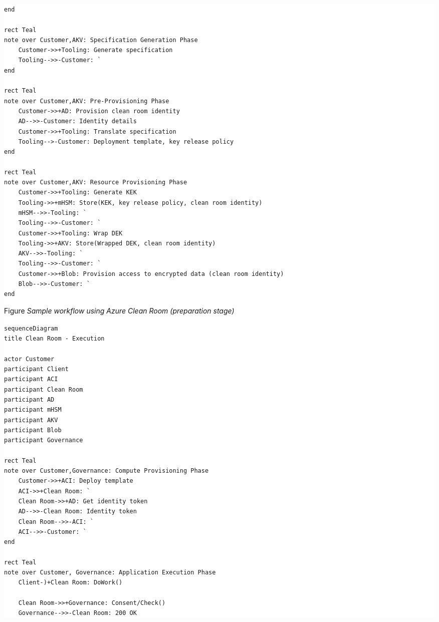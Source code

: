 ```mermaid
end

rect Teal
note over Customer,AKV: Specification Generation Phase
    Customer->>+Tooling: Generate specification
    Tooling-->>-Customer: `
end

rect Teal
note over Customer,AKV: Pre-Provisioning Phase
    Customer->>+AD: Provision clean room identity
    AD-->>-Customer: Identity details
    Customer->>+Tooling: Translate specification
    Tooling-->-Customer: Deployment template, key release policy
end

rect Teal
note over Customer,AKV: Resource Provisioning Phase
    Customer->>+Tooling: Generate KEK
    Tooling->>+mHSM: Store(KEK, key release policy, clean room identity)
    mHSM-->>-Tooling: `
    Tooling-->>-Customer: `
    Customer->>+Tooling: Wrap DEK
    Tooling->>+AKV: Store(Wrapped DEK, clean room identity)
    AKV-->>-Tooling: `
    Tooling-->>-Customer: `
    Customer->>+Blob: Provision access to encrypted data (clean room identity)
    Blob-->>-Customer: `
end
```

Figure *Sample workflow using Azure Clean Room (preparation stage)*

```mermaid
sequenceDiagram
title Clean Room - Execution

actor Customer
participant Client
participant ACI
participant Clean Room
participant AD
participant mHSM
participant AKV
participant Blob
participant Governance

rect Teal
note over Customer,Governance: Compute Provisioning Phase
    Customer->>+ACI: Deploy template
    ACI->>+Clean Room: `
    Clean Room->>+AD: Get identity token
    AD-->>-Clean Room: Identity token
    Clean Room-->>-ACI: `
    ACI-->>-Customer: `
end

rect Teal
note over Customer, Governance: Application Execution Phase
    Client-)+Clean Room: DoWork()

    Clean Room->>+Governance: Consent/Check()
    Governance-->>-Clean Room: 200 OK

```